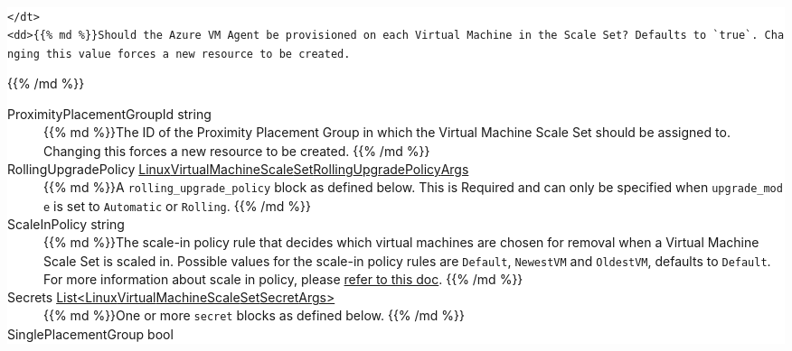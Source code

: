     </dt>
    <dd>{{% md %}}Should the Azure VM Agent be provisioned on each Virtual Machine in the Scale Set? Defaults to `true`. Changing this value forces a new resource to be created.
{{% /md %}}</dd>
    <dt class="property-optional"
            title="Optional">
        <span id="proximityplacementgroupid_csharp">
<a href="#proximityplacementgroupid_csharp" style="color: inherit; text-decoration: inherit;">Proximity<wbr>Placement<wbr>Group<wbr>Id</a>
</span>
        <span class="property-indicator"></span>
        <span class="property-type">string</span>
    </dt>
    <dd>{{% md %}}The ID of the Proximity Placement Group in which the Virtual Machine Scale Set should be assigned to. Changing this forces a new resource to be created.
{{% /md %}}</dd>
    <dt class="property-optional"
            title="Optional">
        <span id="rollingupgradepolicy_csharp">
<a href="#rollingupgradepolicy_csharp" style="color: inherit; text-decoration: inherit;">Rolling<wbr>Upgrade<wbr>Policy</a>
</span>
        <span class="property-indicator"></span>
        <span class="property-type"><a href="#linuxvirtualmachinescalesetrollingupgradepolicy">Linux<wbr>Virtual<wbr>Machine<wbr>Scale<wbr>Set<wbr>Rolling<wbr>Upgrade<wbr>Policy<wbr>Args</a></span>
    </dt>
    <dd>{{% md %}}A `rolling_upgrade_policy` block as defined below. This is Required and can only be specified when `upgrade_mode` is set to `Automatic` or `Rolling`.
{{% /md %}}</dd>
    <dt class="property-optional"
            title="Optional">
        <span id="scaleinpolicy_csharp">
<a href="#scaleinpolicy_csharp" style="color: inherit; text-decoration: inherit;">Scale<wbr>In<wbr>Policy</a>
</span>
        <span class="property-indicator"></span>
        <span class="property-type">string</span>
    </dt>
    <dd>{{% md %}}The scale-in policy rule that decides which virtual machines are chosen for removal when a Virtual Machine Scale Set is scaled in. Possible values for the scale-in policy rules are `Default`, `NewestVM` and `OldestVM`, defaults to `Default`. For more information about scale in policy, please [refer to this doc](https://docs.microsoft.com/en-us/azure/virtual-machine-scale-sets/virtual-machine-scale-sets-scale-in-policy).
{{% /md %}}</dd>
    <dt class="property-optional"
            title="Optional">
        <span id="secrets_csharp">
<a href="#secrets_csharp" style="color: inherit; text-decoration: inherit;">Secrets</a>
</span>
        <span class="property-indicator"></span>
        <span class="property-type"><a href="#linuxvirtualmachinescalesetsecret">List&lt;Linux<wbr>Virtual<wbr>Machine<wbr>Scale<wbr>Set<wbr>Secret<wbr>Args&gt;</a></span>
    </dt>
    <dd>{{% md %}}One or more `secret` blocks as defined below.
{{% /md %}}</dd>
    <dt class="property-optional"
            title="Optional">
        <span id="singleplacementgroup_csharp">
<a href="#singleplacementgroup_csharp" style="color: inherit; text-decoration: inherit;">Single<wbr>Placement<wbr>Group</a>
</span>
        <span class="property-indicator"></span>
        <span class="property-type">bool</span>
    </dt>